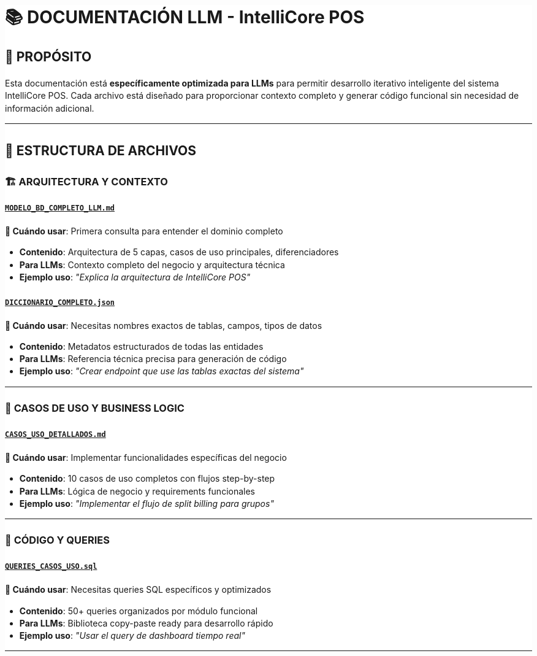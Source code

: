 # 📚 DOCUMENTACIÓN LLM - IntelliCore POS

## 🎯 PROPÓSITO

Esta documentación está **específicamente optimizada para LLMs** para permitir desarrollo iterativo inteligente del sistema IntelliCore POS. Cada archivo está diseñado para proporcionar contexto completo y generar código funcional sin necesidad de información adicional.

---

## 📂 ESTRUCTURA DE ARCHIVOS

### 🏗 **ARQUITECTURA Y CONTEXTO**

#### [`MODELO_BD_COMPLETO_LLM.md`](./MODELO_BD_COMPLETO_LLM.md)
**🎯 Cuándo usar**: Primera consulta para entender el dominio completo
- **Contenido**: Arquitectura de 5 capas, casos de uso principales, diferenciadores
- **Para LLMs**: Contexto completo del negocio y arquitectura técnica
- **Ejemplo uso**: *"Explica la arquitectura de IntelliCore POS"*

#### [`DICCIONARIO_COMPLETO.json`](./DICCIONARIO_COMPLETO.json)
**🎯 Cuándo usar**: Necesitas nombres exactos de tablas, campos, tipos de datos
- **Contenido**: Metadatos estructurados de todas las entidades
- **Para LLMs**: Referencia técnica precisa para generación de código
- **Ejemplo uso**: *"Crear endpoint que use las tablas exactas del sistema"*

---

### 💼 **CASOS DE USO Y BUSINESS LOGIC**

#### [`CASOS_USO_DETALLADOS.md`](./CASOS_USO_DETALLADOS.md)
**🎯 Cuándo usar**: Implementar funcionalidades específicas del negocio
- **Contenido**: 10 casos de uso completos con flujos step-by-step
- **Para LLMs**: Lógica de negocio y requirements funcionales
- **Ejemplo uso**: *"Implementar el flujo de split billing para grupos"*

---

### 🔧 **CÓDIGO Y QUERIES**

#### [`QUERIES_CASOS_USO.sql`](./QUERIES_CASOS_USO.sql)
**🎯 Cuándo usar**: Necesitas queries SQL específicos y optimizados
- **Contenido**: 50+ queries organizados por módulo funcional
- **Para LLMs**: Biblioteca copy-paste ready para desarrollo rápido
- **Ejemplo uso**: *"Usar el query de dashboard tiempo real"*

---
